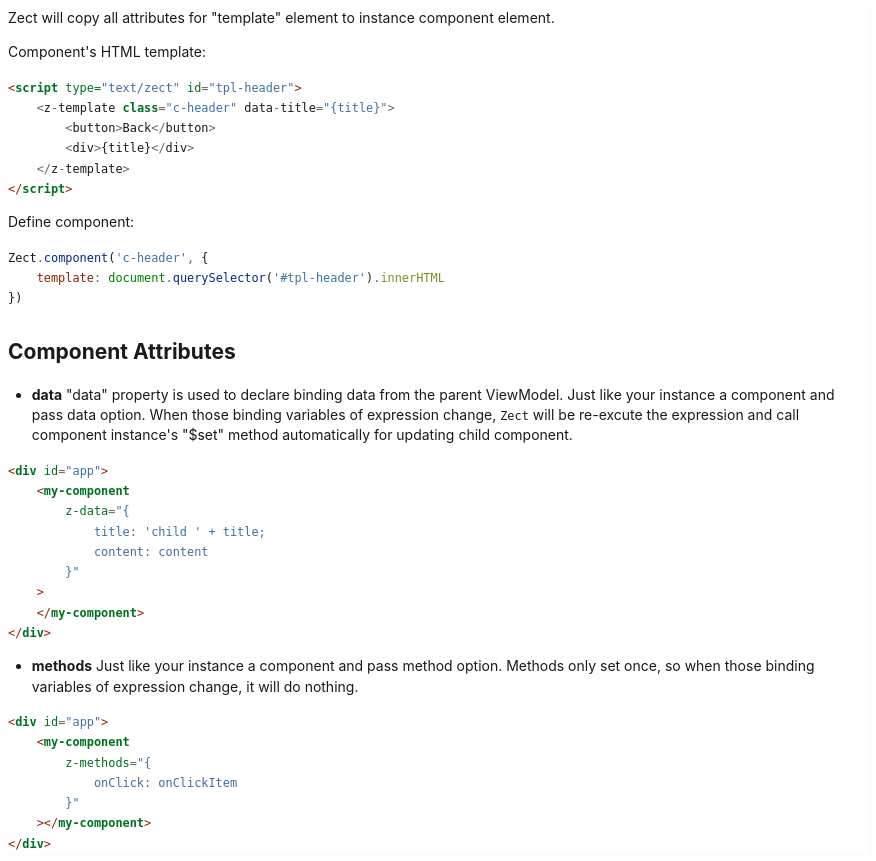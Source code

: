 Zect will copy all attributes for "template" element to instance component element.

Component's HTML template:

```html
<script type="text/zect" id="tpl-header">
    <z-template class="c-header" data-title="{title}">
        <button>Back</button>
        <div>{title}</div>
    </z-template>
</script>
```

Define component:
```javascript
Zect.component('c-header', {
    template: document.querySelector('#tpl-header').innerHTML
})
```


## Component Attributes

* **data**
"data" property is used to declare binding data from the parent ViewModel. 
Just like your instance a component and pass data option. When those binding variables of expression change, 
`Zect` will be re-excute the expression and call component instance's "$set" method automatically for updating child component.

```html
<div id="app">
    <my-component
        z-data="{
            title: 'child ' + title;
            content: content
        }"
    >
    </my-component>
</div>
```

* **methods**
Just like your instance a component and pass method option. Methods only set once, so when those binding variables of expression change, it will do nothing. 

```html
<div id="app">
    <my-component
        z-methods="{
            onClick: onClickItem
        }"
    ></my-component>
</div>
```
